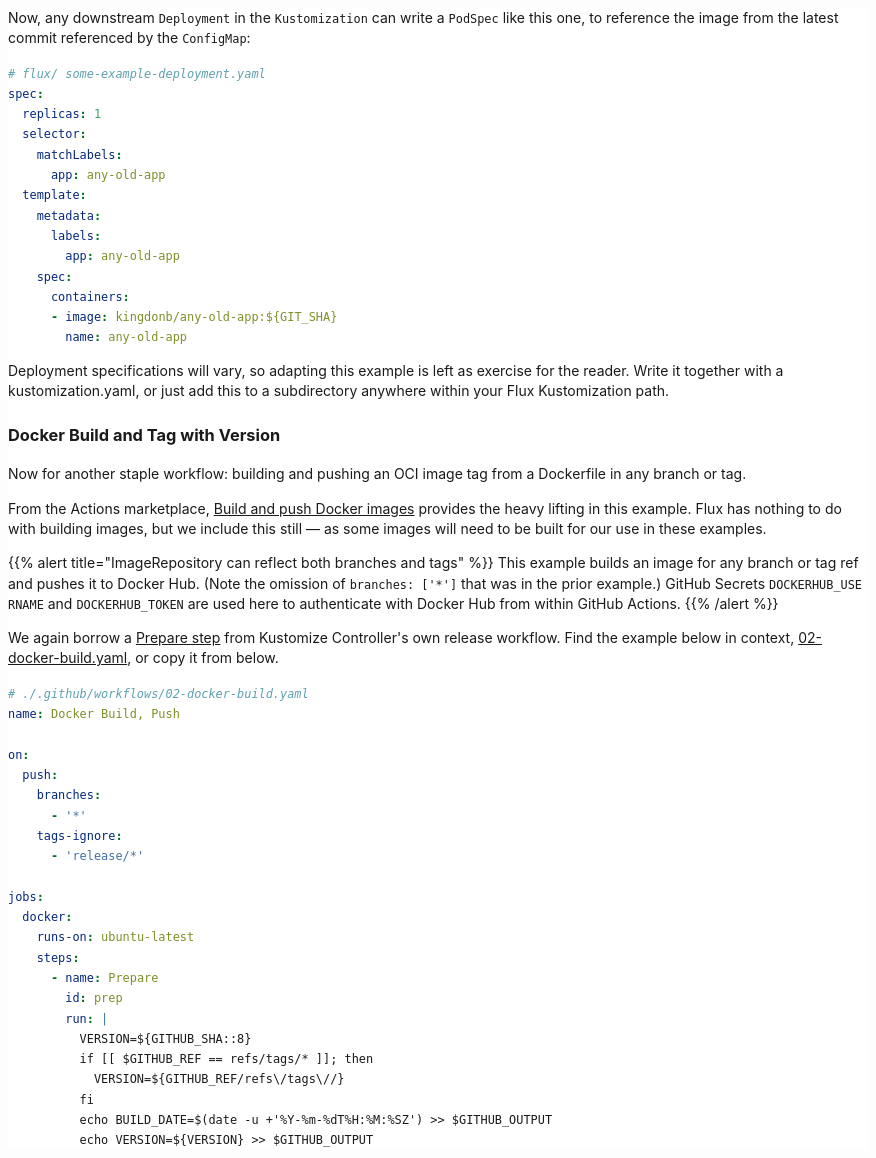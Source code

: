 
Now, any downstream `Deployment` in the `Kustomization` can write a `PodSpec` like this one, to reference the image from the latest commit referenced by the `ConfigMap`:

```yaml
# flux/ some-example-deployment.yaml
spec:
  replicas: 1
  selector:
    matchLabels:
      app: any-old-app
  template:
    metadata:
      labels:
        app: any-old-app
    spec:
      containers:
      - image: kingdonb/any-old-app:${GIT_SHA}
        name: any-old-app
```

Deployment specifications will vary, so adapting this example is left as exercise for the reader. Write it together with a kustomization.yaml, or just add this to a subdirectory anywhere within your Flux Kustomization path.

### Docker Build and Tag with Version

Now for another staple workflow: building and pushing an OCI image tag from a Dockerfile in any branch or tag.

From the Actions marketplace, [Build and push Docker images] provides the heavy lifting in this example. Flux has nothing to do with building images, but we include this still — as some images will need to be built for our use in these examples.

{{% alert title="ImageRepository can reflect both branches and tags" %}}
This example builds an image for any branch or tag ref and pushes it to Docker Hub. (Note the omission of `branches: ['*']` that was in the prior example.) GitHub Secrets `DOCKERHUB_USERNAME` and `DOCKERHUB_TOKEN` are used here to authenticate with Docker Hub from within GitHub Actions.
{{% /alert %}}

We again borrow a [Prepare step] from Kustomize Controller's own release workflow. Find the example below in context, [02-docker-build.yaml], or copy it from below.

```yaml
# ./.github/workflows/02-docker-build.yaml
name: Docker Build, Push

on:
  push:
    branches:
      - '*'
    tags-ignore:
      - 'release/*'

jobs:
  docker:
    runs-on: ubuntu-latest
    steps:
      - name: Prepare
        id: prep
        run: |
          VERSION=${GITHUB_SHA::8}
          if [[ $GITHUB_REF == refs/tags/* ]]; then
            VERSION=${GITHUB_REF/refs\/tags\//}
          fi
          echo BUILD_DATE=$(date -u +'%Y-%m-%dT%H:%M:%SZ') >> $GITHUB_OUTPUT
          echo VERSION=${VERSION} >> $GITHUB_OUTPUT
```

  [ns + '_flux_kustomization']: {
  [ns + '_tenant']: {
[flux2/discussions/802]: https://github.com/fluxcd/flux2/discussions/802
[flux2/issues/543]: https://github.com/fluxcd/flux2/issues/543
[image update guide]: /flux/guides/image-update/
[any old app]: https://github.com/kingdonb/any_old_app
[Flux bootstrap guide]: /flux/get-started/
[String Substitution with sed -i]: #string-substitution-with-sed-i
[Docker Build and Tag with Version]: #docker-build-and-tag-with-version
[Jsonnet for YAML Document Rehydration]: #jsonnet-for-yaml-document-rehydration
[Commit Across Repositories Workflow]: #commit-across-repositories-workflow
[01-manifest-generate.yaml]: https://github.com/kingdonb/any_old_app/blob/main/.github/workflows/01-manifest-generate.yaml
[some guidance has changed since Flux v1]: https://github.com/fluxcd/flux2/discussions/802#discussioncomment-320189
[Sortable image tags]: /guides/sortable-image-tags/
[Okteto's Getting Started Guides]: https://github.com/okteto/go-getting-started/blob/master/k8s.yml
[Build and push Docker images]: https://github.com/marketplace/actions/build-and-push-docker-images
[Prepare step]: https://github.com/fluxcd/kustomize-controller/blob/5da1fc043db4a1dc9fd3cf824adc8841b56c2fcd/.github/workflows/release.yml#L17-L25
[02-docker-build.yaml]: https://github.com/kingdonb/any_old_app/blob/main/.github/workflows/02-docker-build.yaml
[Docker Login Action]: https://github.com/marketplace/actions/docker-login
[03-release-manifests.yaml]: https://github.com/kingdonb/any_old_app/blob/main/.github/workflows/03-release-manifests.yaml
[actions/jsonnet-render]: https://github.com/marketplace/actions/jsonnet-render
[letsbuilders/tanka-action]: https://github.com/letsbuilders/tanka-action
[Add & Commit]: https://github.com/marketplace/actions/add-commit
[External Variables]: https://jsonnet.org/ref/stdlib.html#ext_vars
[example 10.1 library]: https://github.com/kingdonb/any_old_app/blob/release/0.10.1/manifests/example.libsonnet
[any-old-app-deploy-kustomization.yaml]: https://github.com/kingdonb/csh-flux/commit/7c3f1e62e2a87a2157bc9a22db4f913cc30dc12e#diff-f6ebc9688433418f0724f3545c96c301f029fd5a15847b824eab04545e057e84
[Tanka - Using Jsonnet tutorial]: https://tanka.dev/tutorial/jsonnet
[Tanka - Parameterizing]: https://tanka.dev/tutorial/parameters
[example 10.2 library excerpt]: https://github.com/kingdonb/any_old_app/blob/release/0.10.2/manifests/example.libsonnet#L47-L63
[example 10.2 jsonnet]: https://github.com/kingdonb/any_old_app/blob/release/0.10.2/manifests/example.jsonnet
[examples 0.10.2-all]: https://github.com/kingdonb/any_old_app/releases?after=0.10.2-alpha5
[example 10.2 configmap]: https://github.com/kingdonb/any_old_app/blob/release/0.10.2/manifests/examples/configMap.yaml
[anguslees/kustomize-libsonnet]: https://github.com/anguslees/kustomize-libsonnet
[kubecfg yaml parser]: https://github.com/bitnami/kubecfg/blob/master/lib/kubecfg.libsonnet#L25
[bitnami-labs/kube-libsonnet]: https://github.com/bitnami-labs/kube-libsonnet
[example 10.3 jsonnet]: https://github.com/kingdonb/any_old_app/blob/release/0.10.3/manifests/example.jsonnet
[Manual Gating]: /flagger/usage/webhooks#manual-gating
[flux create tenant]: /cmd/flux_create_tenant
[Flux 2 Multi-Tenancy Guide]: https://github.com/fluxcd/flux2-multi-tenancy
[Mozilla SOPS]: /guides/mozilla-sops/
[example 10.4 jsonnet]: https://github.com/kingdonb/any_old_app/blob/release/0.10.4/manifests/example.jsonnet
[anguslees example jsonnet]: https://github.com/anguslees/kustomize-libsonnet/blob/master/example.jsonnet
[Kubernetes docs on Using Service Accounts]: https://kubernetes.io/docs/tasks/configure-pod-container/configure-service-account/#use-multiple-service-accounts
[sops/issues/315]: https://github.com/mozilla/sops/issues/315
[using various cloud providers]: /guides/mozilla-sops/#using-various-cloud-providers
[Decrypt SOPS Secrets]: https://github.com/marketplace/actions/decrypt-sops-secrets
[Sops Binary Installer]: https://github.com/marketplace/actions/sops-binary-installer
[04-update-fleet-infra.yaml]: https://github.com/kingdonb/any_old_app/blob/main/.github/workflows/04-update-fleet-infra.yaml
[Push directory to another repository]: https://github.com/marketplace/actions/push-directory-to-another-repository
[Flux v2 image automation]: /flux/guides/image-update/
[Image Automation Controllers]: /flux/components/image/
[Example of a build process with timestamp tagging]: /flux/guides/sortable-image-tags/#example-of-a-build-process-with-timestamp-tagging
[Sortable image tags to use with automation]: /flux/guides/sortable-image-tags/#formats-and-alternatives